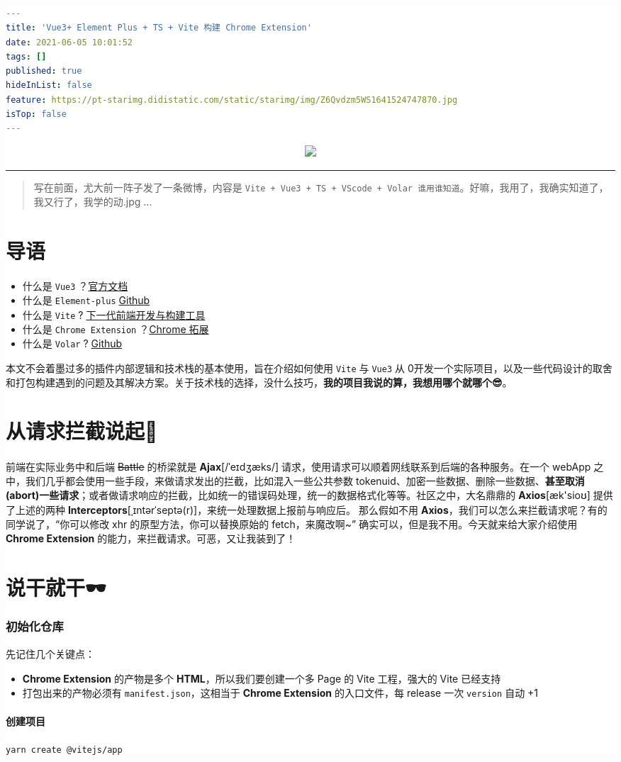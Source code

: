 ```yaml
---
title: 'Vue3+ Element Plus + TS + Vite 构建 Chrome Extension'
date: 2021-06-05 10:01:52
tags: []
published: true
hideInList: false
feature: https://pt-starimg.didistatic.com/static/starimg/img/Z6Qvdzm5WS1641524747870.jpg
isTop: false
---
```


<p align="center">
  <img style="max-height: 240px" src="https://pt-starimg.didistatic.com/static/starimg/img/Z6Qvdzm5WS1641524747870.jpg">
</p>

---

> 写在前面，尤大前一阵子发了一条微博，内容是 `Vite + Vue3 + TS + VScode + Volar 谁用谁知道`。好嘛，我用了，我确实知道了，我又行了，我学的动.jpg ...

# 导语

- 什么是 `Vue3` ？[官方文档](https://v3.cn.vuejs.org/)
- 什么是 `Element-plus` [Github](https://github.com/element-plus/element-plus)
- 什么是 `Vite` ? [下一代前端开发与构建工具](https://cn.vitejs.dev/)
- 什么是 `Chrome Extension` ？[Chrome 拓展](https://developer.chrome.com/docs/extensions/)
- 什么是 `Volar` ? [Github](https://github.com/johnsoncodehk/volar)

本文不会着墨过多的插件内部逻辑和技术栈的基本使用，旨在介绍如何使用 `Vite` 与 `Vue3` 从 0开发一个实际项目，以及一些代码设计的取舍和打包构建遇到的问题及其解决方案。关于技术栈的选择，没什么技巧，**我的项目我说的算，我想用哪个就哪个😎**。

# 从请求拦截说起🤔

前端在实际业务中和后端 ~~Battle~~ 的桥梁就是 **Ajax**[/ˈeɪdʒæks/] 请求，使用请求可以顺着网线联系到后端的各种服务。在一个 webApp 之中，我们几乎都会使用一些手段，来做请求发出的拦截，比如混入一些公共参数 tokenuid、加密一些数据、删除一些数据、**甚至取消(abort)一些请求**；或者做请求响应的拦截，比如统一的错误码处理，统一的数据格式化等等。社区之中，大名鼎鼎的 **Axios**[æk'sioʊ] 提供了上述的两种 **Interceptors**[ˌɪntərˈseptə(r)]，来统一处理数据上报前与响应后。
那么假如不用 **Axios**，我们可以怎么来拦截请求呢？有的同学说了，“你可以修改 xhr 的原型方法，你可以替换原始的 fetch，来魔改啊~” 确实可以，但是我不用。今天就来给大家介绍使用 **Chrome Extension** 的能力，来拦截请求。可恶，又让我装到了！

# 说干就干🕶

### 初始化仓库

先记住几个关键点：

- **Chrome Extension** 的产物是多个 **HTML**，所以我们要创建一个多 Page 的 Vite 工程，强大的 Vite 已经支持
- 打包出来的产物必须有 `manifest.json`，这相当于 **Chrome Extension** 的入口文件，每 release 一次 `version` 自动 +1

#### 创建项目

```bash
yarn create @vitejs/app
```
